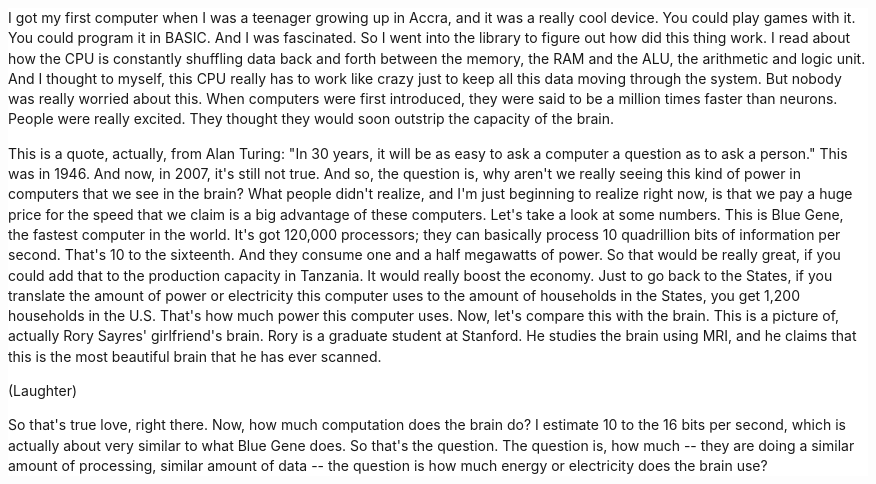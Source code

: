 
I got my first computer when I was a teenager growing up in Accra,
and it was a really cool device.
You could play games with it. You could program it in BASIC.
And I was fascinated.
So I went into the library to figure out how did this thing work.
I read about how the CPU is constantly shuffling data back and forth
between the memory, the RAM and the ALU,
the arithmetic and logic unit.
And I thought to myself, this CPU really has to work like crazy
just to keep all this data moving through the system.
But nobody was really worried about this.
When computers were first introduced,
they were said to be a million times faster than neurons.
People were really excited. They thought they would soon outstrip
the capacity of the brain.

This is a quote, actually, from Alan Turing:
&quot;In 30 years, it will be as easy to ask a computer a question
as to ask a person.&quot;
This was in 1946. And now, in 2007, it&#39;s still not true.
And so, the question is, why aren&#39;t we really seeing
this kind of power in computers that we see in the brain?
What people didn&#39;t realize, and I&#39;m just beginning to realize right now,
is that we pay a huge price for the speed
that we claim is a big advantage of these computers.
Let&#39;s take a look at some numbers.
This is Blue Gene, the fastest computer in the world.
It&#39;s got 120,000 processors; they can basically process
10 quadrillion bits of information per second.
That&#39;s 10 to the sixteenth. And they consume one and a half megawatts of power.
So that would be really great, if you could add that
to the production capacity in Tanzania.
It would really boost the economy.
Just to go back to the States,
if you translate the amount of power or electricity
this computer uses to the amount of households in the States,
you get 1,200 households in the U.S.
That&#39;s how much power this computer uses.
Now, let&#39;s compare this with the brain.
This is a picture of, actually Rory Sayres&#39; girlfriend&#39;s brain.
Rory is a graduate student at Stanford.
He studies the brain using MRI, and he claims that
this is the most beautiful brain that he has ever scanned.

(Laughter)

So that&#39;s true love, right there.
Now, how much computation does the brain do?
I estimate 10 to the 16 bits per second,
which is actually about very similar to what Blue Gene does.
So that&#39;s the question. The question is, how much --
they are doing a similar amount of processing, similar amount of data --
the question is how much energy or electricity does the brain use?
